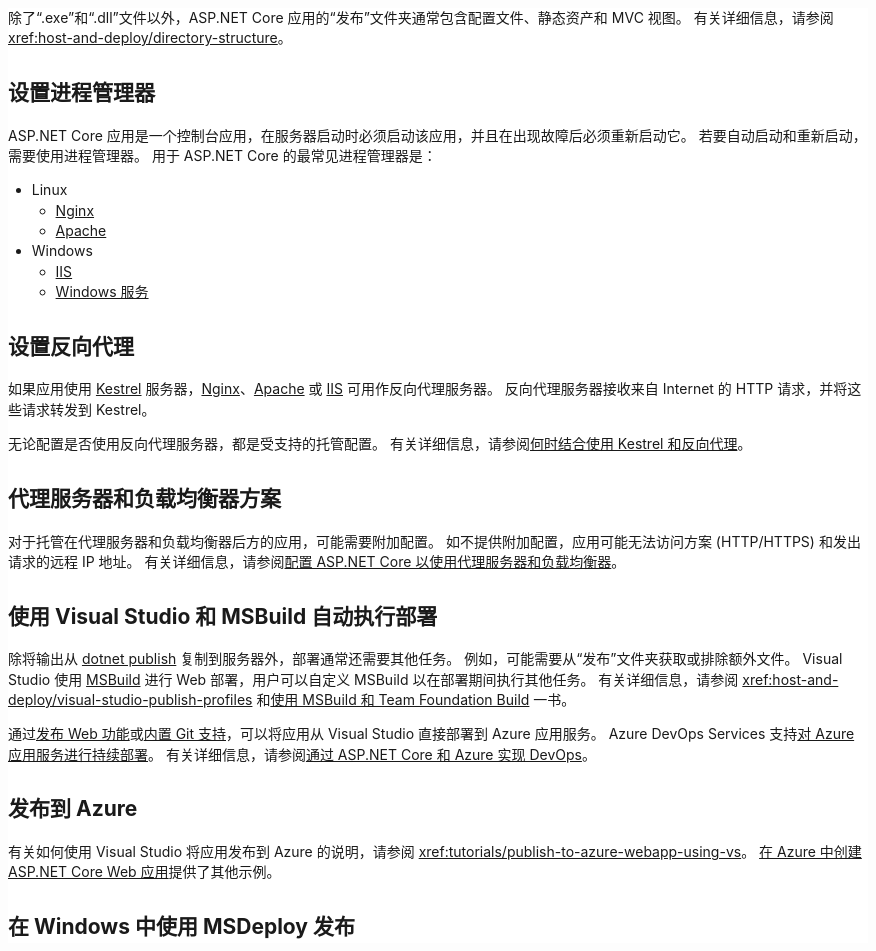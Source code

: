 除了“.exe”和“.dll”文件以外，ASP.NET Core 应用的“发布”文件夹通常包含配置文件、静态资产和 MVC 视图。 有关详细信息，请参阅 <xref:host-and-deploy/directory-structure>。

## <a name="set-up-a-process-manager"></a>设置进程管理器

ASP.NET Core 应用是一个控制台应用，在服务器启动时必须启动该应用，并且在出现故障后必须重新启动它。 若要自动启动和重新启动，需要使用进程管理器。 用于 ASP.NET Core 的最常见进程管理器是：

* Linux
  * [Nginx](xref:host-and-deploy/linux-nginx)
  * [Apache](xref:host-and-deploy/linux-apache)
* Windows
  * [IIS](xref:host-and-deploy/iis/index)
  * [Windows 服务](xref:host-and-deploy/windows-service)

## <a name="set-up-a-reverse-proxy"></a>设置反向代理

如果应用使用 [Kestrel](xref:fundamentals/servers/kestrel) 服务器，[Nginx](xref:host-and-deploy/linux-nginx)、[Apache](xref:host-and-deploy/linux-apache) 或 [IIS](xref:host-and-deploy/iis/index) 可用作反向代理服务器。 反向代理服务器接收来自 Internet 的 HTTP 请求，并将这些请求转发到 Kestrel。

无论配置是否使用反向代理服务器，都是受支持的托管配置。 有关详细信息，请参阅[何时结合使用 Kestrel 和反向代理](xref:fundamentals/servers/kestrel#when-to-use-kestrel-with-a-reverse-proxy)。

## <a name="proxy-server-and-load-balancer-scenarios"></a>代理服务器和负载均衡器方案

对于托管在代理服务器和负载均衡器后方的应用，可能需要附加配置。 如不提供附加配置，应用可能无法访问方案 (HTTP/HTTPS) 和发出请求的远程 IP 地址。 有关详细信息，请参阅[配置 ASP.NET Core 以使用代理服务器和负载均衡器](xref:host-and-deploy/proxy-load-balancer)。

## <a name="use-visual-studio-and-msbuild-to-automate-deployments"></a>使用 Visual Studio 和 MSBuild 自动执行部署

除将输出从 [dotnet publish](/dotnet/core/tools/dotnet-publish) 复制到服务器外，部署通常还需要其他任务。 例如，可能需要从“发布”文件夹获取或排除额外文件。 Visual Studio 使用 [MSBuild](/visualstudio/msbuild/msbuild) 进行 Web 部署，用户可以自定义 MSBuild 以在部署期间执行其他任务。 有关详细信息，请参阅 <xref:host-and-deploy/visual-studio-publish-profiles> 和[使用 MSBuild 和 Team Foundation Build](http://msbuildbook.com/) 一书。

通过[发布 Web 功能](xref:tutorials/publish-to-azure-webapp-using-vs)或[内置 Git 支持](xref:host-and-deploy/azure-apps/azure-continuous-deployment)，可以将应用从 Visual Studio 直接部署到 Azure 应用服务。 Azure DevOps Services 支持[对 Azure 应用服务进行持续部署](/azure/devops/pipelines/targets/webapp)。 有关详细信息，请参阅[通过 ASP.NET Core 和 Azure 实现 DevOps](xref:azure/devops/index)。

## <a name="publish-to-azure"></a>发布到 Azure

有关如何使用 Visual Studio 将应用发布到 Azure 的说明，请参阅 <xref:tutorials/publish-to-azure-webapp-using-vs>。 [在 Azure 中创建 ASP.NET Core Web 应用](/azure/app-service/app-service-web-get-started-dotnet)提供了其他示例。

## <a name="publish-with-msdeploy-on-windows"></a>在 Windows 中使用 MSDeploy 发布
